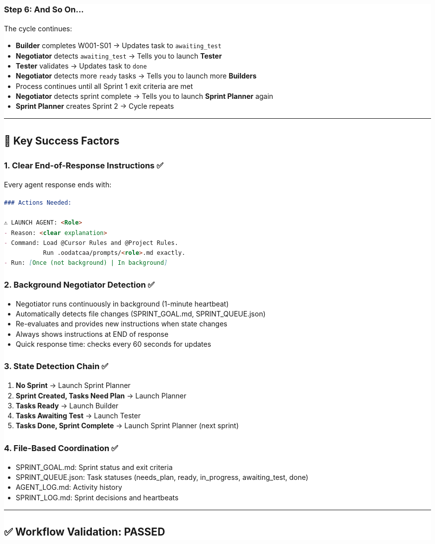 
### **Step 6: And So On...**

The cycle continues:
- **Builder** completes W001-S01 → Updates task to `awaiting_test`
- **Negotiator** detects `awaiting_test` → Tells you to launch **Tester**
- **Tester** validates → Updates task to `done`
- **Negotiator** detects more `ready` tasks → Tells you to launch more **Builders**
- Process continues until all Sprint 1 exit criteria are met
- **Negotiator** detects sprint complete → Tells you to launch **Sprint Planner** again
- **Sprint Planner** creates Sprint 2 → Cycle repeats

---

## 🎯 Key Success Factors

### **1. Clear End-of-Response Instructions ✅**
Every agent response ends with:
```markdown
### Actions Needed:

⚠️ LAUNCH AGENT: <Role>
- Reason: <clear explanation>
- Command: Load @Cursor Rules and @Project Rules. 
           Run .oodatcaa/prompts/<role>.md exactly.
- Run: [Once (not background) | In background]
```

### **2. Background Negotiator Detection ✅**
- Negotiator runs continuously in background (1-minute heartbeat)
- Automatically detects file changes (SPRINT_GOAL.md, SPRINT_QUEUE.json)
- Re-evaluates and provides new instructions when state changes
- Always shows instructions at END of response
- Quick response time: checks every 60 seconds for updates

### **3. State Detection Chain ✅**
1. **No Sprint** → Launch Sprint Planner
2. **Sprint Created, Tasks Need Plan** → Launch Planner
3. **Tasks Ready** → Launch Builder
4. **Tasks Awaiting Test** → Launch Tester
5. **Tasks Done, Sprint Complete** → Launch Sprint Planner (next sprint)

### **4. File-Based Coordination ✅**
- SPRINT_GOAL.md: Sprint status and exit criteria
- SPRINT_QUEUE.json: Task statuses (needs_plan, ready, in_progress, awaiting_test, done)
- AGENT_LOG.md: Activity history
- SPRINT_LOG.md: Sprint decisions and heartbeats

---

## ✅ Workflow Validation: PASSED
